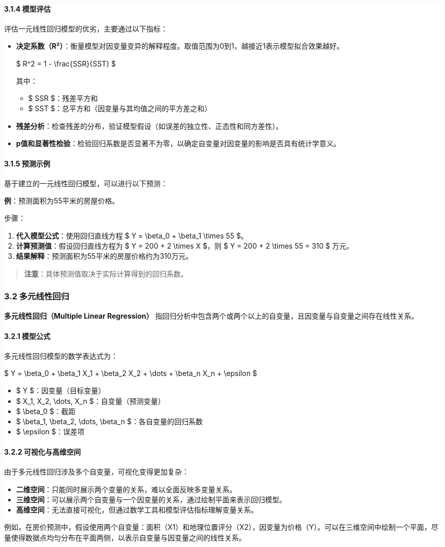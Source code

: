 #### 3.1.4 模型评估

评估一元线性回归模型的优劣，主要通过以下指标：

- **决定系数（R²）**：衡量模型对因变量变异的解释程度。取值范围为0到1，越接近1表示模型拟合效果越好。
  
  $
  R^2 = 1 - \frac{SSR}{SST}
  $
  
  其中：
  
  - $ SSR $：残差平方和
  - $ SST $：总平方和（因变量与其均值之间的平方差之和）

- **残差分析**：检查残差的分布，验证模型假设（如误差的独立性、正态性和同方差性）。
- **p值和显著性检验**：检验回归系数是否显著不为零，以确定自变量对因变量的影响是否具有统计学意义。

#### 3.1.5 预测示例

基于建立的一元线性回归模型，可以进行以下预测：

**例**：预测面积为55平米的房屋价格。

步骤：

1. **代入模型公式**：使用回归直线方程 $ Y = \beta_0 + \beta_1 \times 55 $。
2. **计算预测值**：假设回归直线方程为 $ Y = 200 + 2 \times X $，则 $ Y = 200 + 2 \times 55 = 310 $ 万元。
3. **结果解释**：预测面积为55平米的房屋价格约为310万元。

> **注意**：具体预测值取决于实际计算得到的回归系数。

### 3.2 多元线性回归

**多元线性回归（Multiple Linear Regression）** 指回归分析中包含两个或两个以上的自变量，且因变量与自变量之间存在线性关系。

#### 3.2.1 模型公式

多元线性回归模型的数学表达式为：

$
Y = \beta_0 + \beta_1 X_1 + \beta_2 X_2 + \dots + \beta_n X_n + \epsilon
$

- $ Y $：因变量（目标变量）
- $ X_1, X_2, \dots, X_n $：自变量（预测变量）
- $ \beta_0 $：截距
- $ \beta_1, \beta_2, \dots, \beta_n $：各自变量的回归系数
- $ \epsilon $：误差项

#### 3.2.2 可视化与高维空间

由于多元线性回归涉及多个自变量，可视化变得更加复杂：

- **二维空间**：只能同时展示两个变量的关系，难以全面反映多变量关系。
- **三维空间**：可以展示两个自变量与一个因变量的关系，通过绘制平面来表示回归模型。
- **高维空间**：无法直接可视化，但通过数学工具和模型评估指标理解变量关系。

例如，在房价预测中，假设使用两个自变量：面积（X1）和地理位置评分（X2），因变量为价格（Y）。可以在三维空间中绘制一个平面，尽量使得数据点均匀分布在平面两侧，以表示自变量与因变量之间的线性关系。
